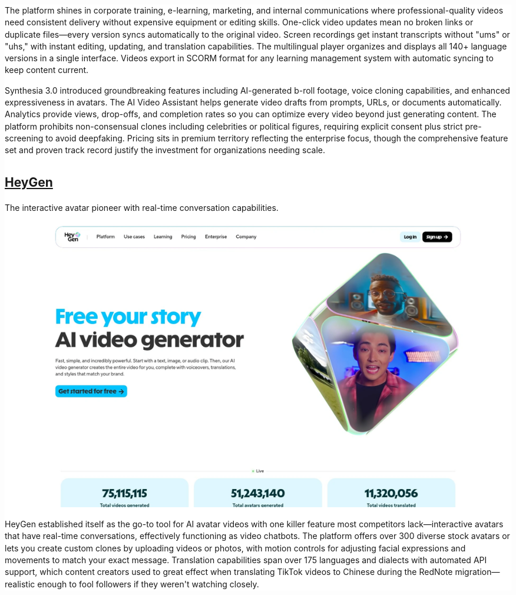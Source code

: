 The platform shines in corporate training, e-learning, marketing, and internal communications where professional-quality videos need consistent delivery without expensive equipment or editing skills. One-click video updates mean no broken links or duplicate files—every version syncs automatically to the original video. Screen recordings get instant transcripts without "ums" or "uhs," with instant editing, updating, and translation capabilities. The multilingual player organizes and displays all 140+ language versions in a single interface. Videos export in SCORM format for any learning management system with automatic syncing to keep content current.

Synthesia 3.0 introduced groundbreaking features including AI-generated b-roll footage, voice cloning capabilities, and enhanced expressiveness in avatars. The AI Video Assistant helps generate video drafts from prompts, URLs, or documents automatically. Analytics provide views, drop-offs, and completion rates so you can optimize every video beyond just generating content. The platform prohibits non-consensual clones including celebrities or political figures, requiring explicit consent plus strict pre-screening to avoid deepfaking. Pricing sits in premium territory reflecting the enterprise focus, though the comprehensive feature set and proven track record justify the investment for organizations needing scale.

## **[HeyGen](https://www.heygen.com)**

The interactive avatar pioneer with real-time conversation capabilities.

![HeyGen Screenshot](image/heygen.webp)


HeyGen established itself as the go-to tool for AI avatar videos with one killer feature most competitors lack—interactive avatars that have real-time conversations, effectively functioning as video chatbots. The platform offers over 300 diverse stock avatars or lets you create custom clones by uploading videos or photos, with motion controls for adjusting facial expressions and movements to match your exact message. Translation capabilities span over 175 languages and dialects with automated API support, which content creators used to great effect when translating TikTok videos to Chinese during the RedNote migration—realistic enough to fool followers if they weren't watching closely.
